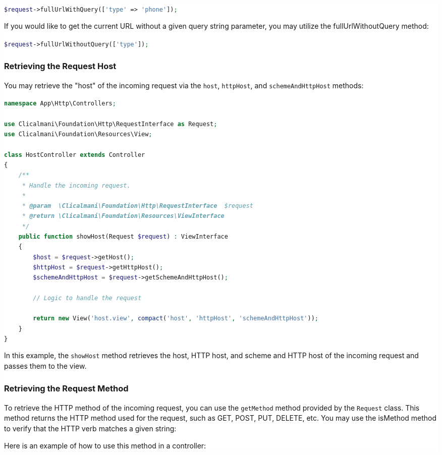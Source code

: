 ```php
$request->fullUrlWithQuery(['type' => 'phone']);
```

If you would like to get the current URL without a given query string parameter, you may utilize the fullUrlWithoutQuery method:

```php
$request->fullUrlWithoutQuery(['type']);
```

### Retrieving the Request Host

You may retrieve the "host" of the incoming request via the `host`, `httpHost`, and `schemeAndHttpHost` methods:

```php
namespace App\Http\Controllers;

use Clicalmani\Foundation\Http\RequestInterface as Request;
use Clicalmani\Foundation\Resources\View;

class HostController extends Controller
{
    /**
     * Handle the incoming request.
     *
     * @param  \Clicalmani\Foundation\Http\RequestInterface  $request
     * @return \Clicalmani\Foundation\Resources\ViewInterface
     */
    public function showHost(Request $request) : ViewInterface
    {
        $host = $request->getHost();
        $httpHost = $request->getHttpHost();
        $schemeAndHttpHost = $request->getSchemeAndHttpHost();

        // Logic to handle the request

        return new View('host.view', compact('host', 'httpHost', 'schemeAndHttpHost'));
    }
}
```

In this example, the `showHost` method retrieves the host, HTTP host, and scheme and HTTP host of the incoming request and passes them to the view.

### Retrieving the Request Method

To retrieve the HTTP method of the incoming request, you can use the `getMethod` method provided by the `Request` class. This method returns the HTTP method used for the request, such as GET, POST, PUT, DELETE, etc. You may use the isMethod method to verify that the HTTP verb matches a given string:

Here is an example of how to use this method in a controller:
